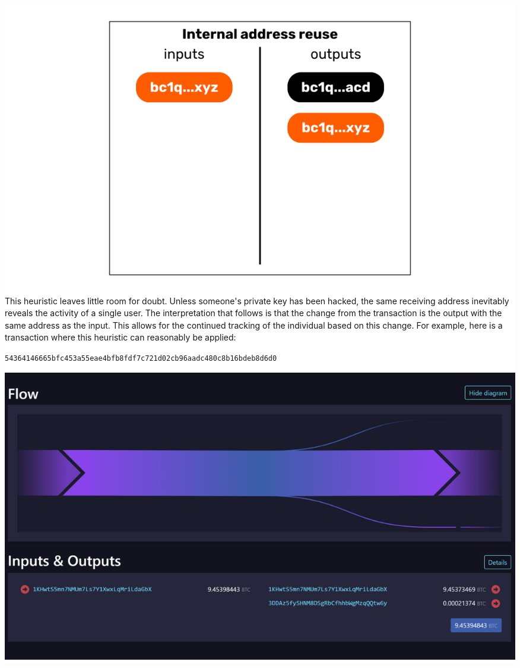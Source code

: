 ![BTC204](assets/en/33/02.webp)
This heuristic leaves little room for doubt. Unless someone's private key has been hacked, the same receiving address inevitably reveals the activity of a single user. The interpretation that follows is that the change from the transaction is the output with the same address as the input. This allows for the continued tracking of the individual based on this change.
For example, here is a transaction where this heuristic can reasonably be applied:

```plaintext
54364146665bfc453a55eae4bfb8fdf7c721d02cb96aadc480c8b16bdeb8d6d0
```

![BTC204](assets/notext/33/03.webp)
